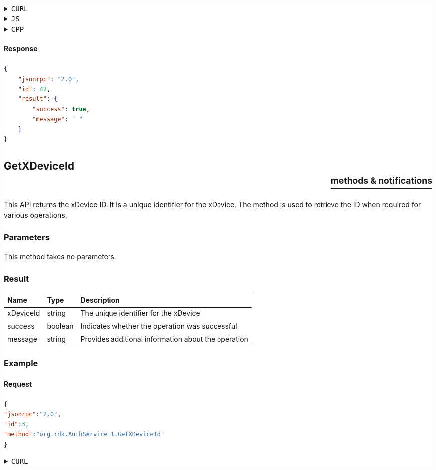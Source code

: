 <details><summary><kbd>CURL</kbd></summary></details>


<details><summary><kbd>JS</kbd></summary></details>


<details><summary><kbd>CPP</kbd></summary></details>

#### Response
```json
{
    "jsonrpc": "2.0",
    "id": 42,
    "result": {
        "success": true,
        "message": " "
    }
}
```

<a name="method.GetXDeviceId"></a>
## GetXDeviceId<div align="right">[<sup>methods & notifications</sup>](#head.Methods)</div>

This API returns the xDevice ID. It is a unique identifier for the xDevice. The method is used to retrieve the ID when required for various operations.

### Parameters

This method takes no parameters.

### Result

| Name | Type | Description |
| :-------- | :-------- | :-------- |
| xDeviceId | string | The unique identifier for the xDevice |
| success | boolean | Indicates whether the operation was successful |
| message | string | Provides additional information about the operation |

### Example
#### Request

```json
{
"jsonrpc":"2.0",
"id":3,
"method":"org.rdk.AuthService.1.GetXDeviceId"
}
```

<details><summary><kbd>CURL</kbd></summary></details>


